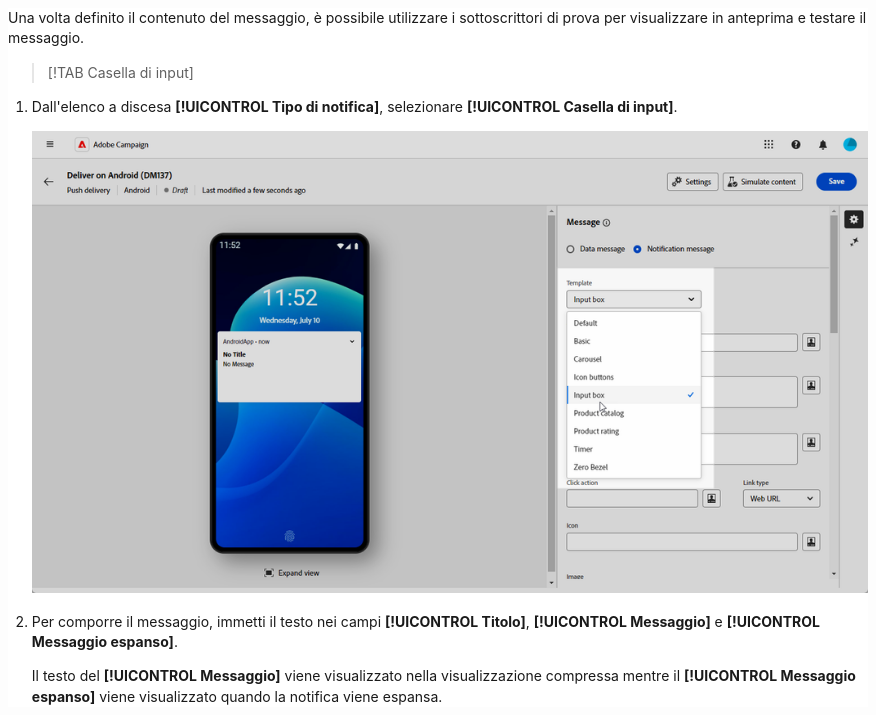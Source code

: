 Una volta definito il contenuto del messaggio, è possibile utilizzare i sottoscrittori di prova per visualizzare in anteprima e testare il messaggio.

>[!TAB Casella di input]

1. Dall&#39;elenco a discesa **[!UICONTROL Tipo di notifica]**, selezionare **[!UICONTROL Casella di input]**.

   ![](assets/rich_push_input_1.png)

1. Per comporre il messaggio, immetti il testo nei campi **[!UICONTROL Titolo]**, **[!UICONTROL Messaggio]** e **[!UICONTROL Messaggio espanso]**.

   Il testo del **[!UICONTROL Messaggio]** viene visualizzato nella visualizzazione compressa mentre il **[!UICONTROL Messaggio espanso]** viene visualizzato quando la notifica viene espansa.
